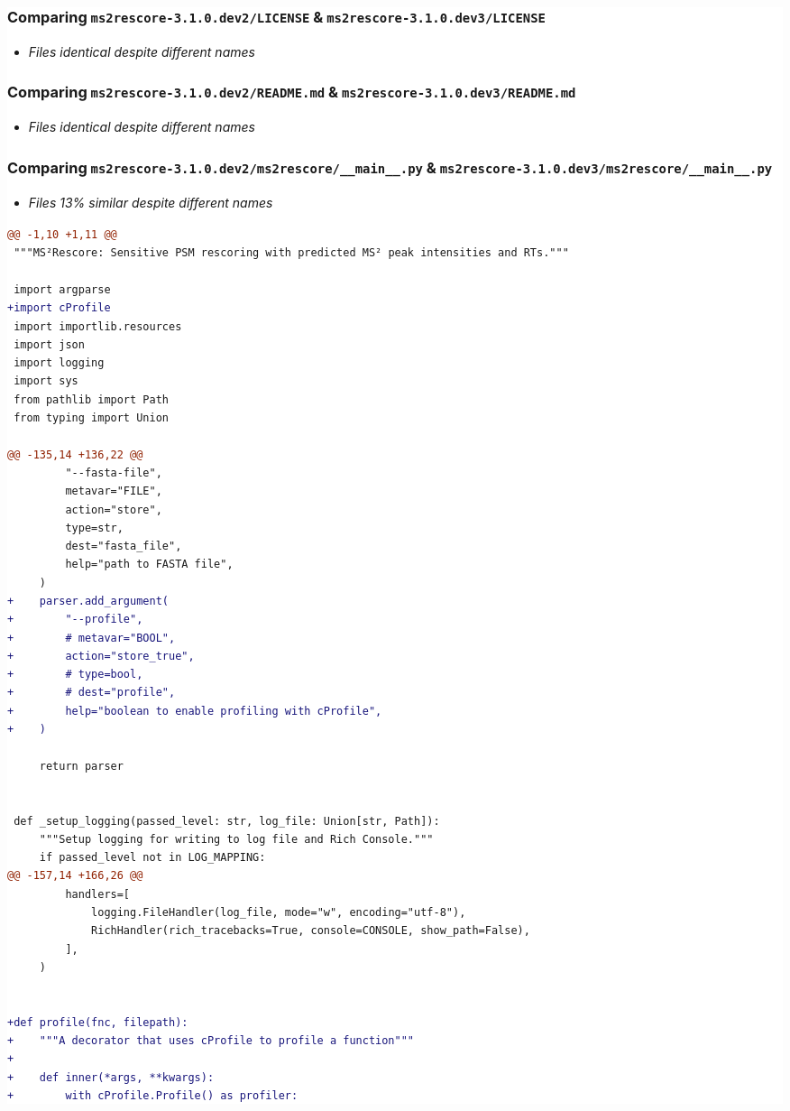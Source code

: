 ### Comparing `ms2rescore-3.1.0.dev2/LICENSE` & `ms2rescore-3.1.0.dev3/LICENSE`

 * *Files identical despite different names*

### Comparing `ms2rescore-3.1.0.dev2/README.md` & `ms2rescore-3.1.0.dev3/README.md`

 * *Files identical despite different names*

### Comparing `ms2rescore-3.1.0.dev2/ms2rescore/__main__.py` & `ms2rescore-3.1.0.dev3/ms2rescore/__main__.py`

 * *Files 13% similar despite different names*

```diff
@@ -1,10 +1,11 @@
 """MS²Rescore: Sensitive PSM rescoring with predicted MS² peak intensities and RTs."""
 
 import argparse
+import cProfile
 import importlib.resources
 import json
 import logging
 import sys
 from pathlib import Path
 from typing import Union
 
@@ -135,14 +136,22 @@
         "--fasta-file",
         metavar="FILE",
         action="store",
         type=str,
         dest="fasta_file",
         help="path to FASTA file",
     )
+    parser.add_argument(
+        "--profile",
+        # metavar="BOOL",
+        action="store_true",
+        # type=bool,
+        # dest="profile",
+        help="boolean to enable profiling with cProfile",
+    )
 
     return parser
 
 
 def _setup_logging(passed_level: str, log_file: Union[str, Path]):
     """Setup logging for writing to log file and Rich Console."""
     if passed_level not in LOG_MAPPING:
@@ -157,14 +166,26 @@
         handlers=[
             logging.FileHandler(log_file, mode="w", encoding="utf-8"),
             RichHandler(rich_tracebacks=True, console=CONSOLE, show_path=False),
         ],
     )
 
 
+def profile(fnc, filepath):
+    """A decorator that uses cProfile to profile a function"""
+
+    def inner(*args, **kwargs):
+        with cProfile.Profile() as profiler:
```
